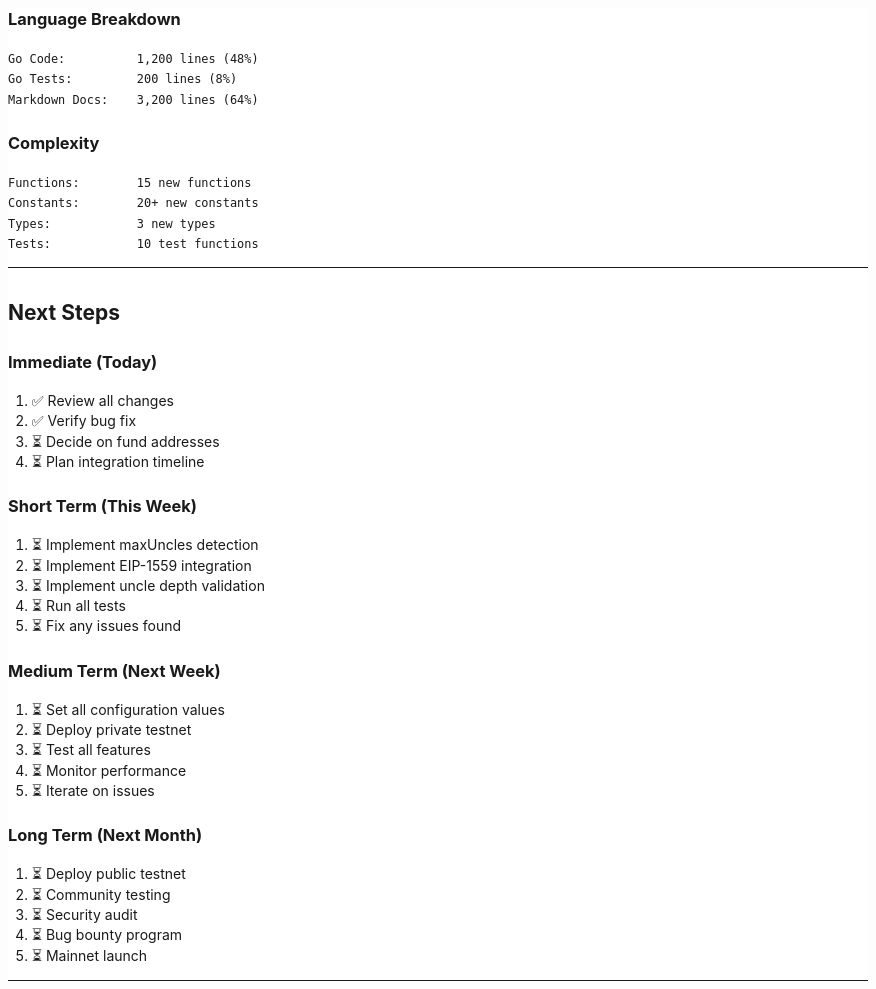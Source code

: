 ### Language Breakdown

```
Go Code:          1,200 lines (48%)
Go Tests:         200 lines (8%)
Markdown Docs:    3,200 lines (64%)
```

### Complexity

```
Functions:        15 new functions
Constants:        20+ new constants
Types:            3 new types
Tests:            10 test functions
```

---

## Next Steps

### Immediate (Today)

1. ✅ Review all changes
2. ✅ Verify bug fix
3. ⏳ Decide on fund addresses
4. ⏳ Plan integration timeline

### Short Term (This Week)

1. ⏳ Implement maxUncles detection
2. ⏳ Implement EIP-1559 integration
3. ⏳ Implement uncle depth validation
4. ⏳ Run all tests
5. ⏳ Fix any issues found

### Medium Term (Next Week)

1. ⏳ Set all configuration values
2. ⏳ Deploy private testnet
3. ⏳ Test all features
4. ⏳ Monitor performance
5. ⏳ Iterate on issues

### Long Term (Next Month)

1. ⏳ Deploy public testnet
2. ⏳ Community testing
3. ⏳ Security audit
4. ⏳ Bug bounty program
5. ⏳ Mainnet launch

---
